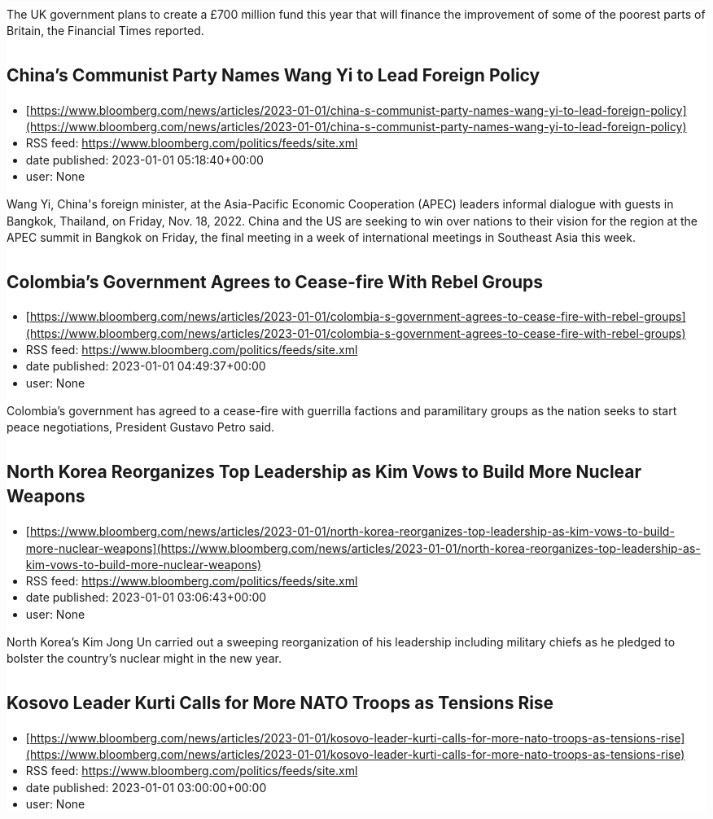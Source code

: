 The UK government plans to create a £700 million fund this year that will finance the improvement of some of the poorest parts of Britain, the Financial Times reported.

## China’s Communist Party Names Wang Yi to Lead Foreign Policy
 - [https://www.bloomberg.com/news/articles/2023-01-01/china-s-communist-party-names-wang-yi-to-lead-foreign-policy](https://www.bloomberg.com/news/articles/2023-01-01/china-s-communist-party-names-wang-yi-to-lead-foreign-policy)
 - RSS feed: https://www.bloomberg.com/politics/feeds/site.xml
 - date published: 2023-01-01 05:18:40+00:00
 - user: None

Wang Yi, China's foreign minister, at the Asia-Pacific Economic Cooperation (APEC) leaders informal dialogue with guests in Bangkok, Thailand, on Friday, Nov. 18, 2022. China and the US are seeking to win over nations to their vision for the region at the APEC summit in Bangkok on Friday, the final meeting in a week of international meetings in Southeast Asia this week.

## Colombia’s Government Agrees to Cease-fire With Rebel Groups
 - [https://www.bloomberg.com/news/articles/2023-01-01/colombia-s-government-agrees-to-cease-fire-with-rebel-groups](https://www.bloomberg.com/news/articles/2023-01-01/colombia-s-government-agrees-to-cease-fire-with-rebel-groups)
 - RSS feed: https://www.bloomberg.com/politics/feeds/site.xml
 - date published: 2023-01-01 04:49:37+00:00
 - user: None

Colombia’s government has agreed to a cease-fire with guerrilla factions and paramilitary groups as the nation seeks to start peace negotiations, President Gustavo Petro said.

## North Korea Reorganizes Top Leadership as Kim Vows to Build More Nuclear Weapons
 - [https://www.bloomberg.com/news/articles/2023-01-01/north-korea-reorganizes-top-leadership-as-kim-vows-to-build-more-nuclear-weapons](https://www.bloomberg.com/news/articles/2023-01-01/north-korea-reorganizes-top-leadership-as-kim-vows-to-build-more-nuclear-weapons)
 - RSS feed: https://www.bloomberg.com/politics/feeds/site.xml
 - date published: 2023-01-01 03:06:43+00:00
 - user: None

North Korea’s Kim Jong Un carried out a sweeping reorganization of his leadership including military chiefs as he pledged to bolster the country’s nuclear might in the new year.

## Kosovo Leader Kurti Calls for More NATO Troops as Tensions Rise
 - [https://www.bloomberg.com/news/articles/2023-01-01/kosovo-leader-kurti-calls-for-more-nato-troops-as-tensions-rise](https://www.bloomberg.com/news/articles/2023-01-01/kosovo-leader-kurti-calls-for-more-nato-troops-as-tensions-rise)
 - RSS feed: https://www.bloomberg.com/politics/feeds/site.xml
 - date published: 2023-01-01 03:00:00+00:00
 - user: None
